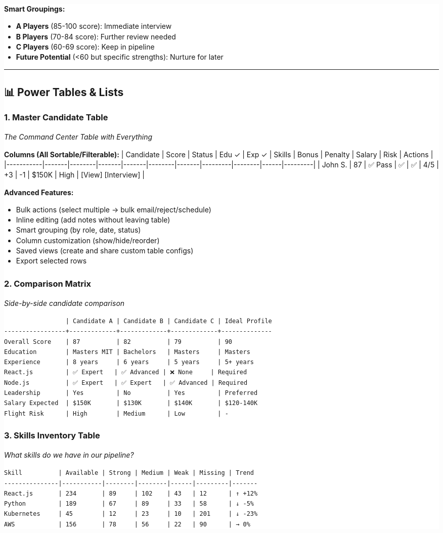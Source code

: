 **Smart Groupings:**
- **A Players** (85-100 score): Immediate interview
- **B Players** (70-84 score): Further review needed
- **C Players** (60-69 score): Keep in pipeline
- **Future Potential** (<60 but specific strengths): Nurture for later

---

## 📊 Power Tables & Lists

### 1. **Master Candidate Table**
*The Command Center Table with Everything*

**Columns (All Sortable/Filterable):**
| Candidate | Score | Status | Edu ✓ | Exp ✓ | Skills | Bonus | Penalty | Salary | Risk | Actions |
|-----------|-------|--------|-------|-------|--------|-------|---------|--------|------|---------|
| John S.   | 87    | ✅ Pass | ✅    | ✅    | 4/5    | +3    | -1      | $150K  | High | [View] [Interview] |

**Advanced Features:**
- Bulk actions (select multiple → bulk email/reject/schedule)
- Inline editing (add notes without leaving table)
- Smart grouping (by role, date, status)
- Column customization (show/hide/reorder)
- Saved views (create and share custom table configs)
- Export selected rows

### 2. **Comparison Matrix**
*Side-by-side candidate comparison*

```
                 | Candidate A | Candidate B | Candidate C | Ideal Profile
-----------------+-------------+-------------+-------------+--------------
Overall Score    | 87          | 82          | 79          | 90
Education        | Masters MIT | Bachelors   | Masters     | Masters
Experience       | 8 years     | 6 years     | 5 years     | 5+ years
React.js         | ✅ Expert   | ✅ Advanced | ❌ None     | Required
Node.js          | ✅ Expert   | ✅ Expert   | ✅ Advanced | Required
Leadership       | Yes         | No          | Yes         | Preferred
Salary Expected  | $150K       | $130K       | $140K       | $120-140K
Flight Risk      | High        | Medium      | Low         | -
```

### 3. **Skills Inventory Table**
*What skills do we have in our pipeline?*

```
Skill          | Available | Strong | Medium | Weak | Missing | Trend
---------------|-----------|--------|--------|------|---------|-------
React.js       | 234       | 89     | 102    | 43   | 12      | ↑ +12%
Python         | 189       | 67     | 89     | 33   | 58      | ↓ -5%
Kubernetes     | 45        | 12     | 23     | 10   | 201     | ↓ -23%
AWS            | 156       | 78     | 56     | 22   | 90      | → 0%
```
